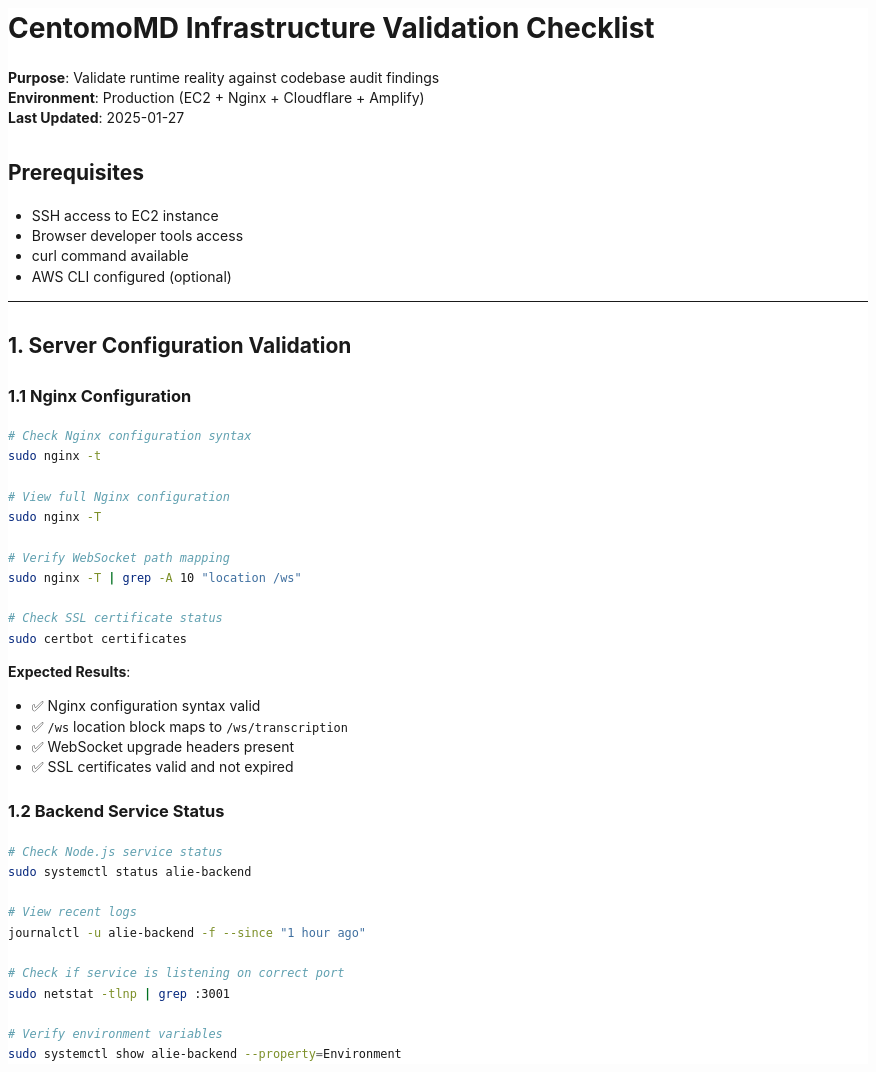 # CentomoMD Infrastructure Validation Checklist

**Purpose**: Validate runtime reality against codebase audit findings  
**Environment**: Production (EC2 + Nginx + Cloudflare + Amplify)  
**Last Updated**: 2025-01-27

## Prerequisites

- SSH access to EC2 instance
- Browser developer tools access
- curl command available
- AWS CLI configured (optional)

---

## 1. Server Configuration Validation

### 1.1 Nginx Configuration
```bash
# Check Nginx configuration syntax
sudo nginx -t

# View full Nginx configuration
sudo nginx -T

# Verify WebSocket path mapping
sudo nginx -T | grep -A 10 "location /ws"

# Check SSL certificate status
sudo certbot certificates
```

**Expected Results**:
- ✅ Nginx configuration syntax valid
- ✅ `/ws` location block maps to `/ws/transcription`
- ✅ WebSocket upgrade headers present
- ✅ SSL certificates valid and not expired

### 1.2 Backend Service Status
```bash
# Check Node.js service status
sudo systemctl status alie-backend

# View recent logs
journalctl -u alie-backend -f --since "1 hour ago"

# Check if service is listening on correct port
sudo netstat -tlnp | grep :3001

# Verify environment variables
sudo systemctl show alie-backend --property=Environment
```

